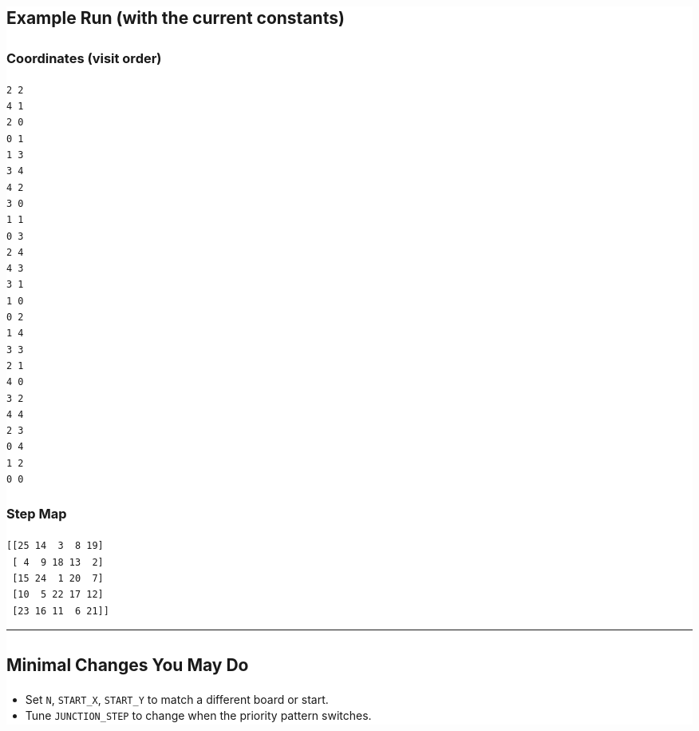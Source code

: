 
## Example Run (with the current constants)

### Coordinates (visit order)
```
2 2
4 1
2 0
0 1
1 3
3 4
4 2
3 0
1 1
0 3
2 4
4 3
3 1
1 0
0 2
1 4
3 3
2 1
4 0
3 2
4 4
2 3
0 4
1 2
0 0
```

### Step Map
```
[[25 14  3  8 19]
 [ 4  9 18 13  2]
 [15 24  1 20  7]
 [10  5 22 17 12]
 [23 16 11  6 21]]
```

---

## Minimal Changes You May Do

- Set `N`, `START_X`, `START_Y` to match a different board or start.
- Tune `JUNCTION_STEP` to change when the priority pattern switches.


